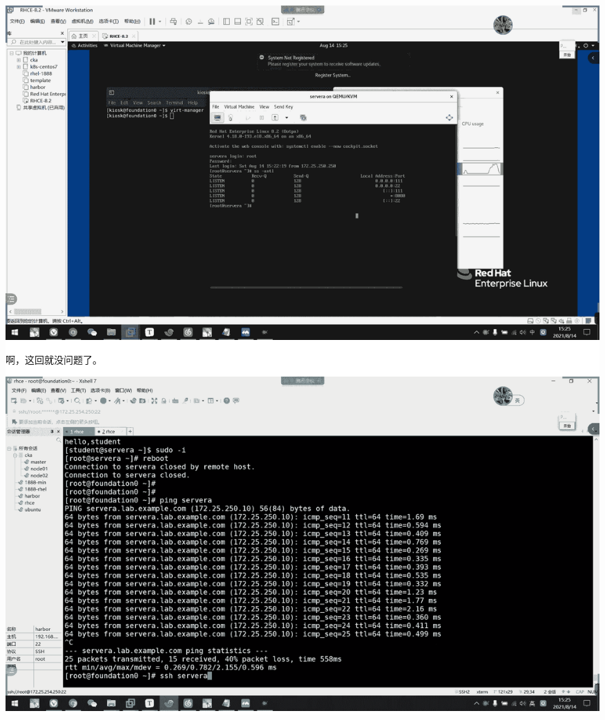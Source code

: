 ![](img/16ff3b35aa4ef63620c4c3d77032cb7e_117.png)

啊，这回就没问题了。

![](img/16ff3b35aa4ef63620c4c3d77032cb7e_119.png)
